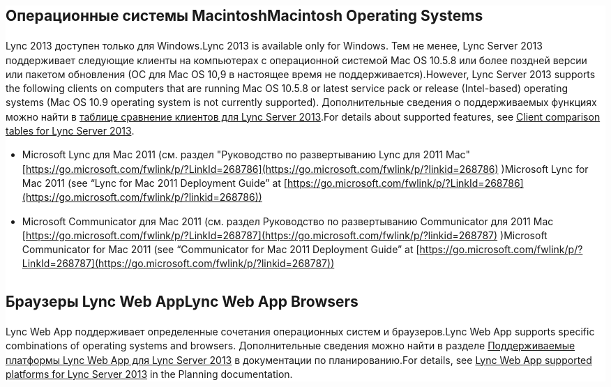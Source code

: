 </table>


<div>

## <a name="macintosh-operating-systems"></a><span data-ttu-id="18d54-136">Операционные системы Macintosh</span><span class="sxs-lookup"><span data-stu-id="18d54-136">Macintosh Operating Systems</span></span>

<span data-ttu-id="18d54-137">Lync 2013 доступен только для Windows.</span><span class="sxs-lookup"><span data-stu-id="18d54-137">Lync 2013 is available only for Windows.</span></span> <span data-ttu-id="18d54-138">Тем не менее, Lync Server 2013 поддерживает следующие клиенты на компьютерах с операционной системой Mac OS 10.5.8 или более поздней версии или пакетом обновления (ОС для Mac OS 10,9 в настоящее время не поддерживается).</span><span class="sxs-lookup"><span data-stu-id="18d54-138">However, Lync Server 2013 supports the following clients on computers that are running Mac OS 10.5.8 or latest service pack or release (Intel-based) operating systems (Mac OS 10.9 operating system is not currently supported).</span></span> <span data-ttu-id="18d54-139">Дополнительные сведения о поддерживаемых функциях можно найти в [таблице сравнение клиентов для Lync Server 2013](lync-server-2013-desktop-client-comparison-tables.md).</span><span class="sxs-lookup"><span data-stu-id="18d54-139">For details about supported features, see [Client comparison tables for Lync Server 2013](lync-server-2013-desktop-client-comparison-tables.md).</span></span>

  - <span data-ttu-id="18d54-140">Microsoft Lync для Mac 2011 (см. раздел "Руководство по развертыванию Lync для 2011 Mac" [https://go.microsoft.com/fwlink/p/?LinkId=268786](https://go.microsoft.com/fwlink/p/?linkid=268786) )</span><span class="sxs-lookup"><span data-stu-id="18d54-140">Microsoft Lync for Mac 2011 (see “Lync for Mac 2011 Deployment Guide” at [https://go.microsoft.com/fwlink/p/?LinkId=268786](https://go.microsoft.com/fwlink/p/?linkid=268786))</span></span>

  - <span data-ttu-id="18d54-141">Microsoft Communicator для Mac 2011 (см. раздел Руководство по развертыванию Communicator для 2011 Mac [https://go.microsoft.com/fwlink/p/?LinkId=268787](https://go.microsoft.com/fwlink/p/?linkid=268787) )</span><span class="sxs-lookup"><span data-stu-id="18d54-141">Microsoft Communicator for Mac 2011 (see “Communicator for Mac 2011 Deployment Guide” at [https://go.microsoft.com/fwlink/p/?LinkId=268787](https://go.microsoft.com/fwlink/p/?linkid=268787))</span></span>

</div>

<div>

## <a name="lync-web-app-browsers"></a><span data-ttu-id="18d54-142">Браузеры Lync Web App</span><span class="sxs-lookup"><span data-stu-id="18d54-142">Lync Web App Browsers</span></span>

<span data-ttu-id="18d54-143">Lync Web App поддерживает определенные сочетания операционных систем и браузеров.</span><span class="sxs-lookup"><span data-stu-id="18d54-143">Lync Web App supports specific combinations of operating systems and browsers.</span></span> <span data-ttu-id="18d54-144">Дополнительные сведения можно найти в разделе [Поддерживаемые платформы Lync Web App для Lync Server 2013](lync-server-2013-lync-web-app-supported-platforms.md) в документации по планированию.</span><span class="sxs-lookup"><span data-stu-id="18d54-144">For details, see [Lync Web App supported platforms for Lync Server 2013](lync-server-2013-lync-web-app-supported-platforms.md) in the Planning documentation.</span></span>

